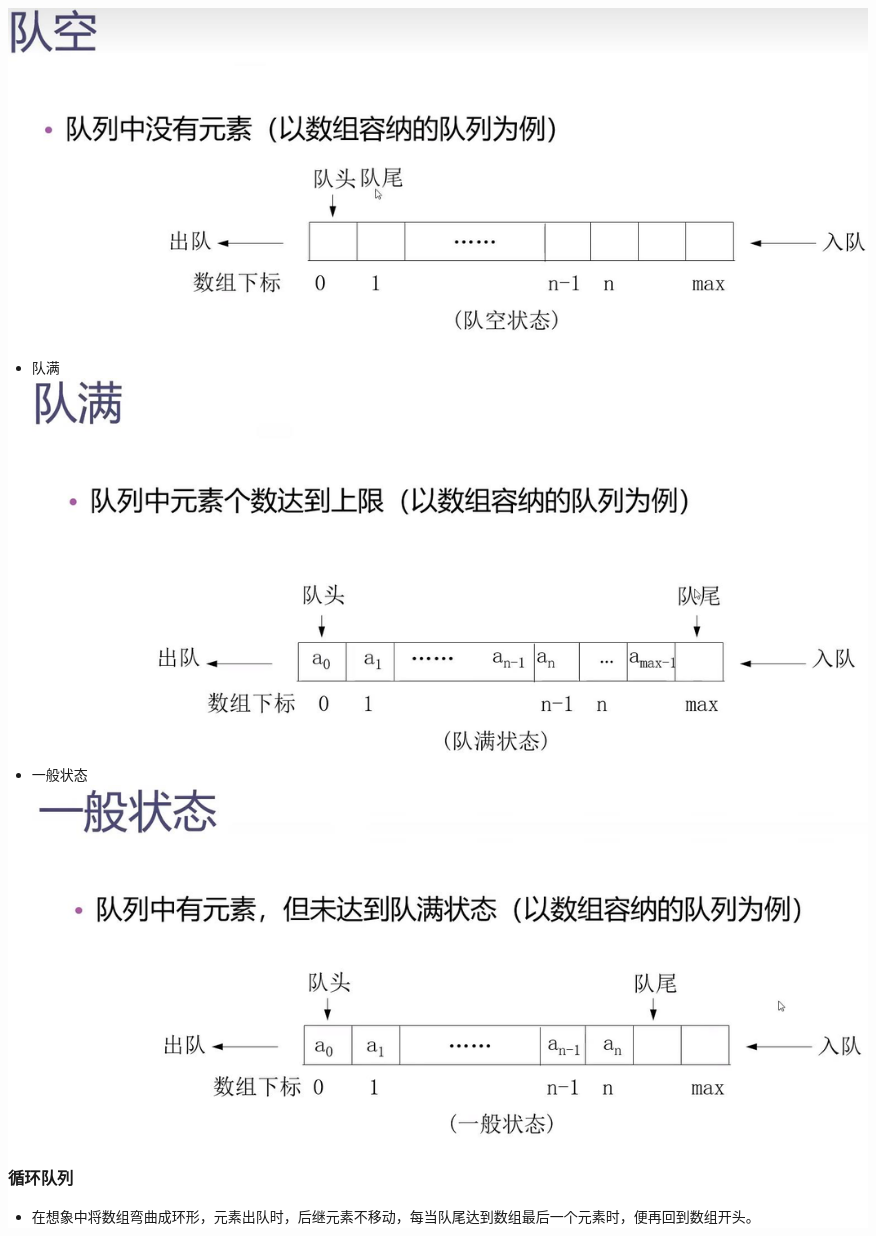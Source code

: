   ![队空](reference/队空.jpg)
- 队满
  ![队满](reference/队满.jpg)
- 一般状态
  ![队列一般状态](reference/队列一般状态.jpg)
### 循环队列
- 在想象中将数组弯曲成环形，元素出队时，后继元素不移动，每当队尾达到数组最后一个元素时，便再回到数组开头。